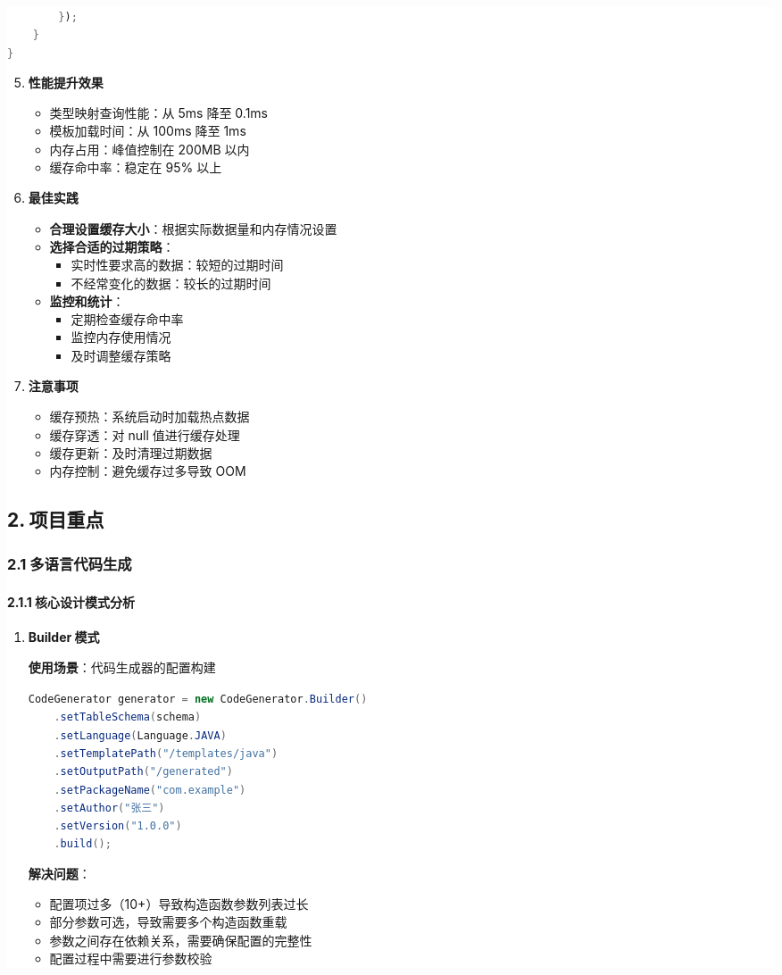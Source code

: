    ```java
           });
       }
   }
   ```

5. **性能提升效果**

   - 类型映射查询性能：从 5ms 降至 0.1ms
   - 模板加载时间：从 100ms 降至 1ms
   - 内存占用：峰值控制在 200MB 以内
   - 缓存命中率：稳定在 95% 以上

6. **最佳实践**

   - **合理设置缓存大小**：根据实际数据量和内存情况设置
   - **选择合适的过期策略**：
     - 实时性要求高的数据：较短的过期时间
     - 不经常变化的数据：较长的过期时间
   - **监控和统计**：
     - 定期检查缓存命中率
     - 监控内存使用情况
     - 及时调整缓存策略

7. **注意事项**
   - 缓存预热：系统启动时加载热点数据
   - 缓存穿透：对 null 值进行缓存处理
   - 缓存更新：及时清理过期数据
   - 内存控制：避免缓存过多导致 OOM

## 2. 项目重点

### 2.1 多语言代码生成

#### 2.1.1 核心设计模式分析

1. **Builder 模式**

   **使用场景**：代码生成器的配置构建

   ```java
   CodeGenerator generator = new CodeGenerator.Builder()
       .setTableSchema(schema)
       .setLanguage(Language.JAVA)
       .setTemplatePath("/templates/java")
       .setOutputPath("/generated")
       .setPackageName("com.example")
       .setAuthor("张三")
       .setVersion("1.0.0")
       .build();
   ```

   **解决问题**：

   - 配置项过多（10+）导致构造函数参数列表过长
   - 部分参数可选，导致需要多个构造函数重载
   - 参数之间存在依赖关系，需要确保配置的完整性
   - 配置过程中需要进行参数校验
